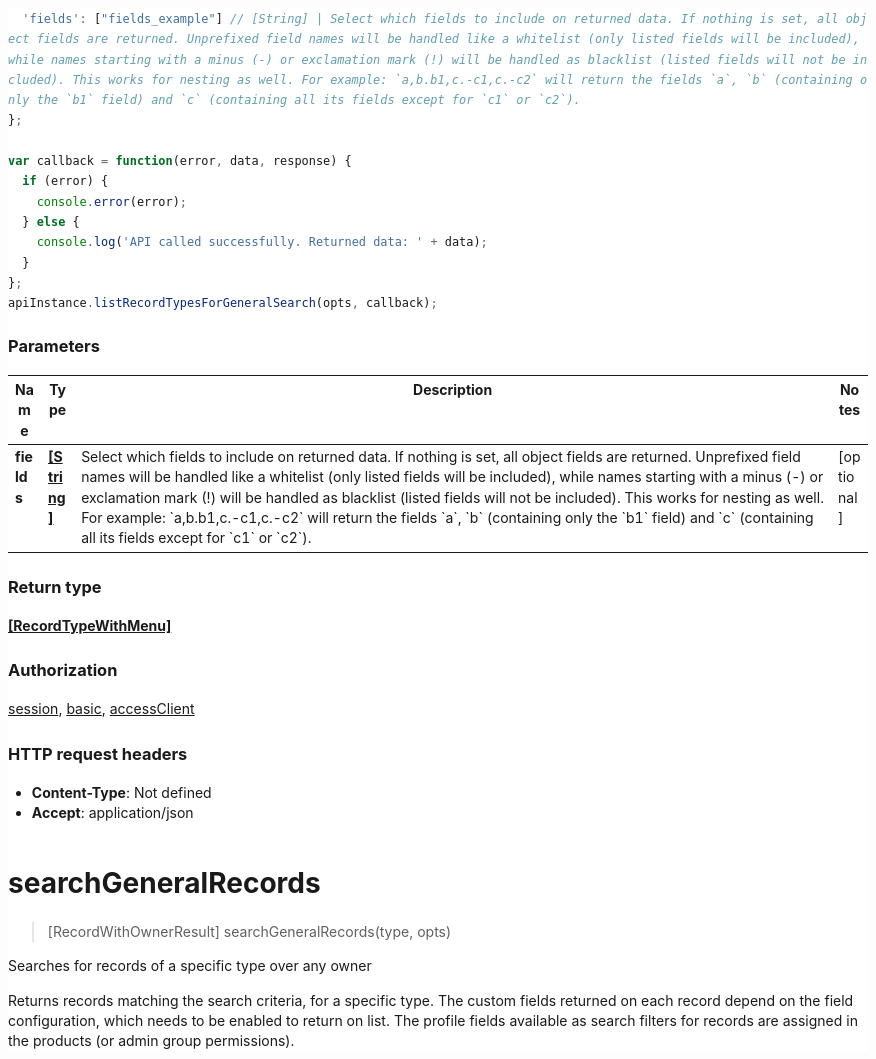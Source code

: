 ```javascript
  'fields': ["fields_example"] // [String] | Select which fields to include on returned data. If nothing is set, all object fields are returned. Unprefixed field names will be handled like a whitelist (only listed fields will be included), while names starting with a minus (-) or exclamation mark (!) will be handled as blacklist (listed fields will not be included). This works for nesting as well. For example: `a,b.b1,c.-c1,c.-c2` will return the fields `a`, `b` (containing only the `b1` field) and `c` (containing all its fields except for `c1` or `c2`).  
};

var callback = function(error, data, response) {
  if (error) {
    console.error(error);
  } else {
    console.log('API called successfully. Returned data: ' + data);
  }
};
apiInstance.listRecordTypesForGeneralSearch(opts, callback);
```

### Parameters

Name | Type | Description  | Notes
------------- | ------------- | ------------- | -------------
 **fields** | [**[String]**](String.md)| Select which fields to include on returned data. If nothing is set, all object fields are returned. Unprefixed field names will be handled like a whitelist (only listed fields will be included), while names starting with a minus (-) or exclamation mark (!) will be handled as blacklist (listed fields will not be included). This works for nesting as well. For example: &#x60;a,b.b1,c.-c1,c.-c2&#x60; will return the fields &#x60;a&#x60;, &#x60;b&#x60; (containing only the &#x60;b1&#x60; field) and &#x60;c&#x60; (containing all its fields except for &#x60;c1&#x60; or &#x60;c2&#x60;).   | [optional] 

### Return type

[**[RecordTypeWithMenu]**](RecordTypeWithMenu.md)

### Authorization

[session](../README.md#session), [basic](../README.md#basic), [accessClient](../README.md#accessClient)

### HTTP request headers

 - **Content-Type**: Not defined
 - **Accept**: application/json

<a name="searchGeneralRecords"></a>
# **searchGeneralRecords**
> [RecordWithOwnerResult] searchGeneralRecords(type, opts)

Searches for records of a specific type over any owner

Returns records matching the search criteria, for a specific type. The custom fields returned on each record depend on the field configuration, which needs to be enabled to return on list. The profile fields available as search filters for records are assigned in the products (or admin group permissions). 
